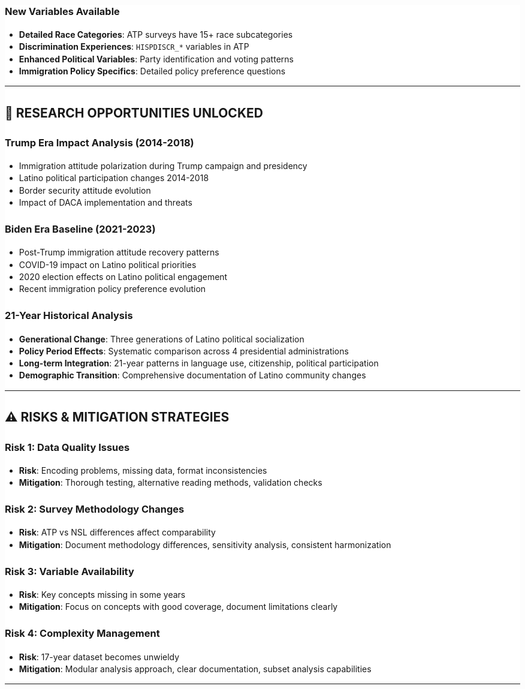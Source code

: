 ### **New Variables Available**
- **Detailed Race Categories**: ATP surveys have 15+ race subcategories
- **Discrimination Experiences**: `HISPDISCR_*` variables in ATP
- **Enhanced Political Variables**: Party identification and voting patterns
- **Immigration Policy Specifics**: Detailed policy preference questions

---

## 🎯 **RESEARCH OPPORTUNITIES UNLOCKED**

### **Trump Era Impact Analysis (2014-2018)**
- Immigration attitude polarization during Trump campaign and presidency
- Latino political participation changes 2014-2018
- Border security attitude evolution
- Impact of DACA implementation and threats

### **Biden Era Baseline (2021-2023)**
- Post-Trump immigration attitude recovery patterns
- COVID-19 impact on Latino political priorities
- 2020 election effects on Latino political engagement
- Recent immigration policy preference evolution

### **21-Year Historical Analysis**
- **Generational Change**: Three generations of Latino political socialization
- **Policy Period Effects**: Systematic comparison across 4 presidential administrations
- **Long-term Integration**: 21-year patterns in language use, citizenship, political participation
- **Demographic Transition**: Comprehensive documentation of Latino community changes

---

## ⚠️ **RISKS & MITIGATION STRATEGIES**

### **Risk 1: Data Quality Issues**
- **Risk**: Encoding problems, missing data, format inconsistencies
- **Mitigation**: Thorough testing, alternative reading methods, validation checks

### **Risk 2: Survey Methodology Changes**
- **Risk**: ATP vs NSL differences affect comparability
- **Mitigation**: Document methodology differences, sensitivity analysis, consistent harmonization

### **Risk 3: Variable Availability**
- **Risk**: Key concepts missing in some years
- **Mitigation**: Focus on concepts with good coverage, document limitations clearly

### **Risk 4: Complexity Management**
- **Risk**: 17-year dataset becomes unwieldy
- **Mitigation**: Modular analysis approach, clear documentation, subset analysis capabilities

---